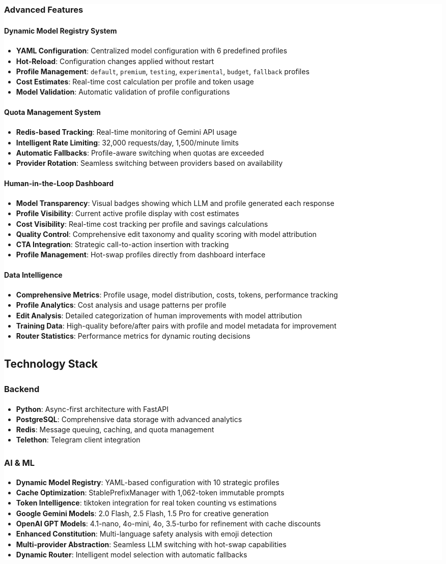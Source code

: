 ### Advanced Features

#### Dynamic Model Registry System  
- **YAML Configuration**: Centralized model configuration with 6 predefined profiles
- **Hot-Reload**: Configuration changes applied without restart
- **Profile Management**: `default`, `premium`, `testing`, `experimental`, `budget`, `fallback` profiles
- **Cost Estimates**: Real-time cost calculation per profile and token usage
- **Model Validation**: Automatic validation of profile configurations

#### Quota Management System
- **Redis-based Tracking**: Real-time monitoring of Gemini API usage  
- **Intelligent Rate Limiting**: 32,000 requests/day, 1,500/minute limits
- **Automatic Fallbacks**: Profile-aware switching when quotas are exceeded
- **Provider Rotation**: Seamless switching between providers based on availability

#### Human-in-the-Loop Dashboard
- **Model Transparency**: Visual badges showing which LLM and profile generated each response
- **Profile Visibility**: Current active profile display with cost estimates
- **Cost Visibility**: Real-time cost tracking per profile and savings calculations
- **Quality Control**: Comprehensive edit taxonomy and quality scoring with model attribution
- **CTA Integration**: Strategic call-to-action insertion with tracking
- **Profile Management**: Hot-swap profiles directly from dashboard interface

#### Data Intelligence
- **Comprehensive Metrics**: Profile usage, model distribution, costs, tokens, performance tracking
- **Profile Analytics**: Cost analysis and usage patterns per profile
- **Edit Analysis**: Detailed categorization of human improvements with model attribution
- **Training Data**: High-quality before/after pairs with profile and model metadata for improvement
- **Router Statistics**: Performance metrics for dynamic routing decisions

## Technology Stack

### Backend
- **Python**: Async-first architecture with FastAPI
- **PostgreSQL**: Comprehensive data storage with advanced analytics
- **Redis**: Message queuing, caching, and quota management
- **Telethon**: Telegram client integration

### AI & ML
- **Dynamic Model Registry**: YAML-based configuration with 10 strategic profiles
- **Cache Optimization**: StablePrefixManager with 1,062-token immutable prompts
- **Token Intelligence**: tiktoken integration for real token counting vs estimations
- **Google Gemini Models**: 2.0 Flash, 2.5 Flash, 1.5 Pro for creative generation
- **OpenAI GPT Models**: 4.1-nano, 4o-mini, 4o, 3.5-turbo for refinement with cache discounts
- **Enhanced Constitution**: Multi-language safety analysis with emoji detection
- **Multi-provider Abstraction**: Seamless LLM switching with hot-swap capabilities
- **Dynamic Router**: Intelligent model selection with automatic fallbacks
